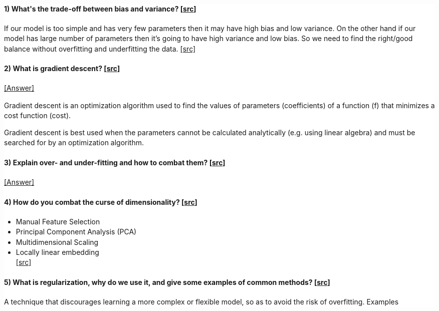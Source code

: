 #### [](https://github.com/andrewekhalel/MLQuestions#1-whats-the-trade-off-between-bias-and-variance-src)1) What's the trade-off between bias and variance? [[src](http://houseofbots.com/news-detail/2849-4-data-science-and-machine-learning-interview-questions)]

If our model is too simple and has very few parameters then it may have high bias and low variance. On the other hand if our model has large number of parameters then it’s going to have high variance and low bias. So we need to find the right/good balance without overfitting and underfitting the data.  [[src]](https://towardsdatascience.com/understanding-the-bias-variance-tradeoff-165e6942b229)

#### [](https://github.com/andrewekhalel/MLQuestions#2-what-is-gradient-descent-src)2) What is gradient descent? [[src](http://houseofbots.com/news-detail/2849-4-data-science-and-machine-learning-interview-questions)]

[[Answer]](https://machinelearningmastery.com/gradient-descent-for-machine-learning/)

Gradient descent is an optimization algorithm used to find the values of parameters (coefficients) of a function (f) that minimizes a cost function (cost).

Gradient descent is best used when the parameters cannot be calculated analytically (e.g. using linear algebra) and must be searched for by an optimization algorithm.

#### [](https://github.com/andrewekhalel/MLQuestions#3-explain-over--and-under-fitting-and-how-to-combat-them-src)3) Explain over- and under-fitting and how to combat them? [[src](http://houseofbots.com/news-detail/2849-4-data-science-and-machine-learning-interview-questions)]

[[Answer]](https://towardsdatascience.com/overfitting-vs-underfitting-a-complete-example-d05dd7e19765)

#### [](https://github.com/andrewekhalel/MLQuestions#4-how-do-you-combat-the-curse-of-dimensionality-src)4) How do you combat the curse of dimensionality? [[src](http://houseofbots.com/news-detail/2849-4-data-science-and-machine-learning-interview-questions)]

-   Manual Feature Selection
-   Principal Component Analysis (PCA)
-   Multidimensional Scaling
-   Locally linear embedding  
    [[src]](https://towardsdatascience.com/why-and-how-to-get-rid-of-the-curse-of-dimensionality-right-with-breast-cancer-dataset-7d528fb5f6c0)

#### [](https://github.com/andrewekhalel/MLQuestions#5-what-is-regularization-why-do-we-use-it-and-give-some-examples-of-common-methods-src)5) What is regularization, why do we use it, and give some examples of common methods? [[src](http://houseofbots.com/news-detail/2849-4-data-science-and-machine-learning-interview-questions)]

A technique that discourages learning a more complex or flexible model, so as to avoid the risk of overfitting. Examples

